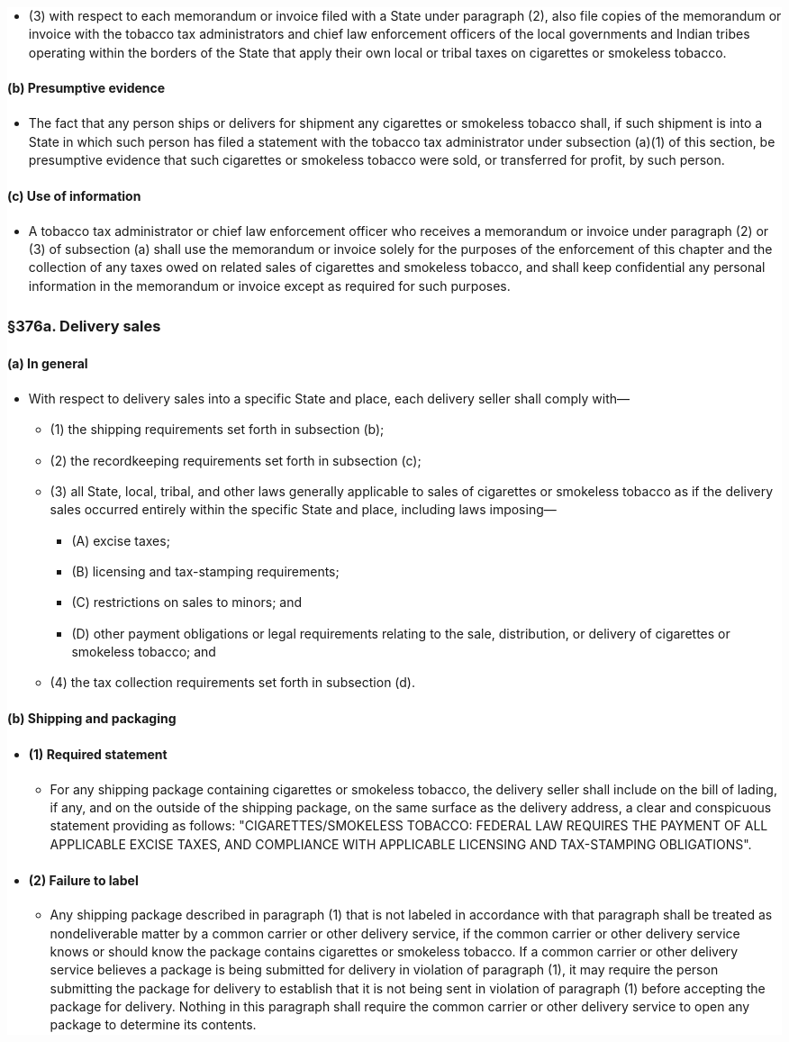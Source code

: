   * (3) with respect to each memorandum or invoice filed with a State under paragraph (2), also file copies of the memorandum or invoice with the tobacco tax administrators and chief law enforcement officers of the local governments and Indian tribes operating within the borders of the State that apply their own local or tribal taxes on cigarettes or smokeless tobacco.

#### (b) Presumptive evidence
* The fact that any person ships or delivers for shipment any cigarettes or smokeless tobacco shall, if such shipment is into a State in which such person has filed a statement with the tobacco tax administrator under subsection (a)(1) of this section, be presumptive evidence that such cigarettes or smokeless tobacco were sold, or transferred for profit, by such person.

#### (c) Use of information
* A tobacco tax administrator or chief law enforcement officer who receives a memorandum or invoice under paragraph (2) or (3) of subsection (a) shall use the memorandum or invoice solely for the purposes of the enforcement of this chapter and the collection of any taxes owed on related sales of cigarettes and smokeless tobacco, and shall keep confidential any personal information in the memorandum or invoice except as required for such purposes.

### §376a. Delivery sales
#### (a) In general
* With respect to delivery sales into a specific State and place, each delivery seller shall comply with—

  * (1) the shipping requirements set forth in subsection (b);

  * (2) the recordkeeping requirements set forth in subsection (c);

  * (3) all State, local, tribal, and other laws generally applicable to sales of cigarettes or smokeless tobacco as if the delivery sales occurred entirely within the specific State and place, including laws imposing—

    * (A) excise taxes;

    * (B) licensing and tax-stamping requirements;

    * (C) restrictions on sales to minors; and

    * (D) other payment obligations or legal requirements relating to the sale, distribution, or delivery of cigarettes or smokeless tobacco; and


  * (4) the tax collection requirements set forth in subsection (d).

#### (b) Shipping and packaging
* #### (1) Required statement
  * For any shipping package containing cigarettes or smokeless tobacco, the delivery seller shall include on the bill of lading, if any, and on the outside of the shipping package, on the same surface as the delivery address, a clear and conspicuous statement providing as follows: "CIGARETTES/SMOKELESS TOBACCO: FEDERAL LAW REQUIRES THE PAYMENT OF ALL APPLICABLE EXCISE TAXES, AND COMPLIANCE WITH APPLICABLE LICENSING AND TAX-STAMPING OBLIGATIONS".

* #### (2) Failure to label
  * Any shipping package described in paragraph (1) that is not labeled in accordance with that paragraph shall be treated as nondeliverable matter by a common carrier or other delivery service, if the common carrier or other delivery service knows or should know the package contains cigarettes or smokeless tobacco. If a common carrier or other delivery service believes a package is being submitted for delivery in violation of paragraph (1), it may require the person submitting the package for delivery to establish that it is not being sent in violation of paragraph (1) before accepting the package for delivery. Nothing in this paragraph shall require the common carrier or other delivery service to open any package to determine its contents.

